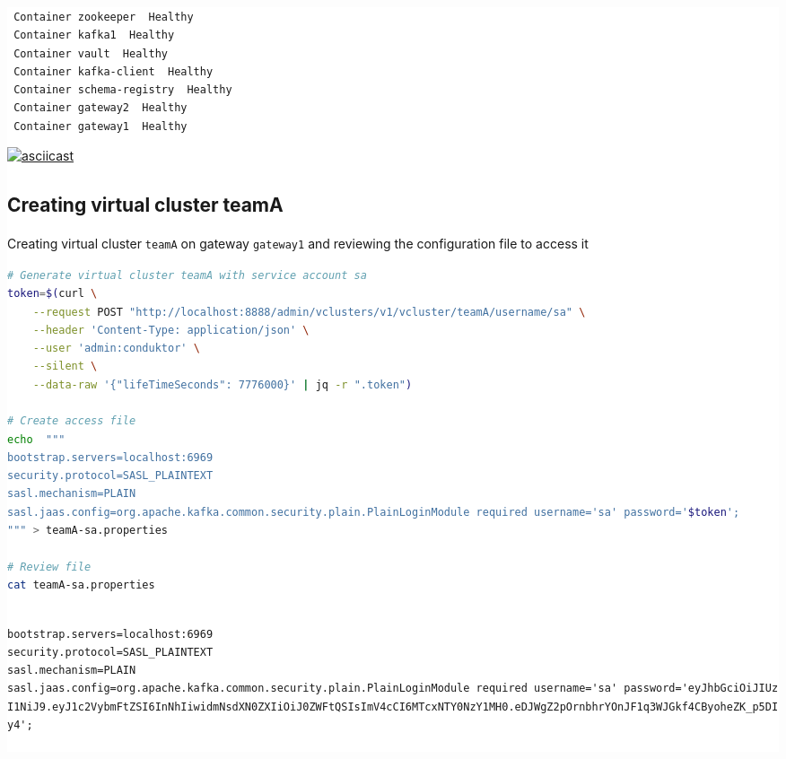 ```
 Container zookeeper  Healthy
 Container kafka1  Healthy
 Container vault  Healthy
 Container kafka-client  Healthy
 Container schema-registry  Healthy
 Container gateway2  Healthy
 Container gateway1  Healthy

```

</TabItem>
<TabItem value="Recording">

[![asciicast](https://asciinema.org/a/tZx08FI23BlUhGsgwBGHE73ja.svg)](https://asciinema.org/a/tZx08FI23BlUhGsgwBGHE73ja)

</TabItem>
</Tabs>

## Creating virtual cluster teamA

Creating virtual cluster `teamA` on gateway `gateway1` and reviewing the configuration file to access it

<Tabs>
<TabItem value="Command">


```sh
# Generate virtual cluster teamA with service account sa
token=$(curl \
    --request POST "http://localhost:8888/admin/vclusters/v1/vcluster/teamA/username/sa" \
    --header 'Content-Type: application/json' \
    --user 'admin:conduktor' \
    --silent \
    --data-raw '{"lifeTimeSeconds": 7776000}' | jq -r ".token")

# Create access file
echo  """
bootstrap.servers=localhost:6969
security.protocol=SASL_PLAINTEXT
sasl.mechanism=PLAIN
sasl.jaas.config=org.apache.kafka.common.security.plain.PlainLoginModule required username='sa' password='$token';
""" > teamA-sa.properties

# Review file
cat teamA-sa.properties
```


</TabItem>
<TabItem value="Output">

```

bootstrap.servers=localhost:6969
security.protocol=SASL_PLAINTEXT
sasl.mechanism=PLAIN
sasl.jaas.config=org.apache.kafka.common.security.plain.PlainLoginModule required username='sa' password='eyJhbGciOiJIUzI1NiJ9.eyJ1c2VybmFtZSI6InNhIiwidmNsdXN0ZXIiOiJ0ZWFtQSIsImV4cCI6MTcxNTY0NzY1MH0.eDJWgZ2pOrnbhrYOnJF1q3WJGkf4CByoheZK_p5DIy4';


```
